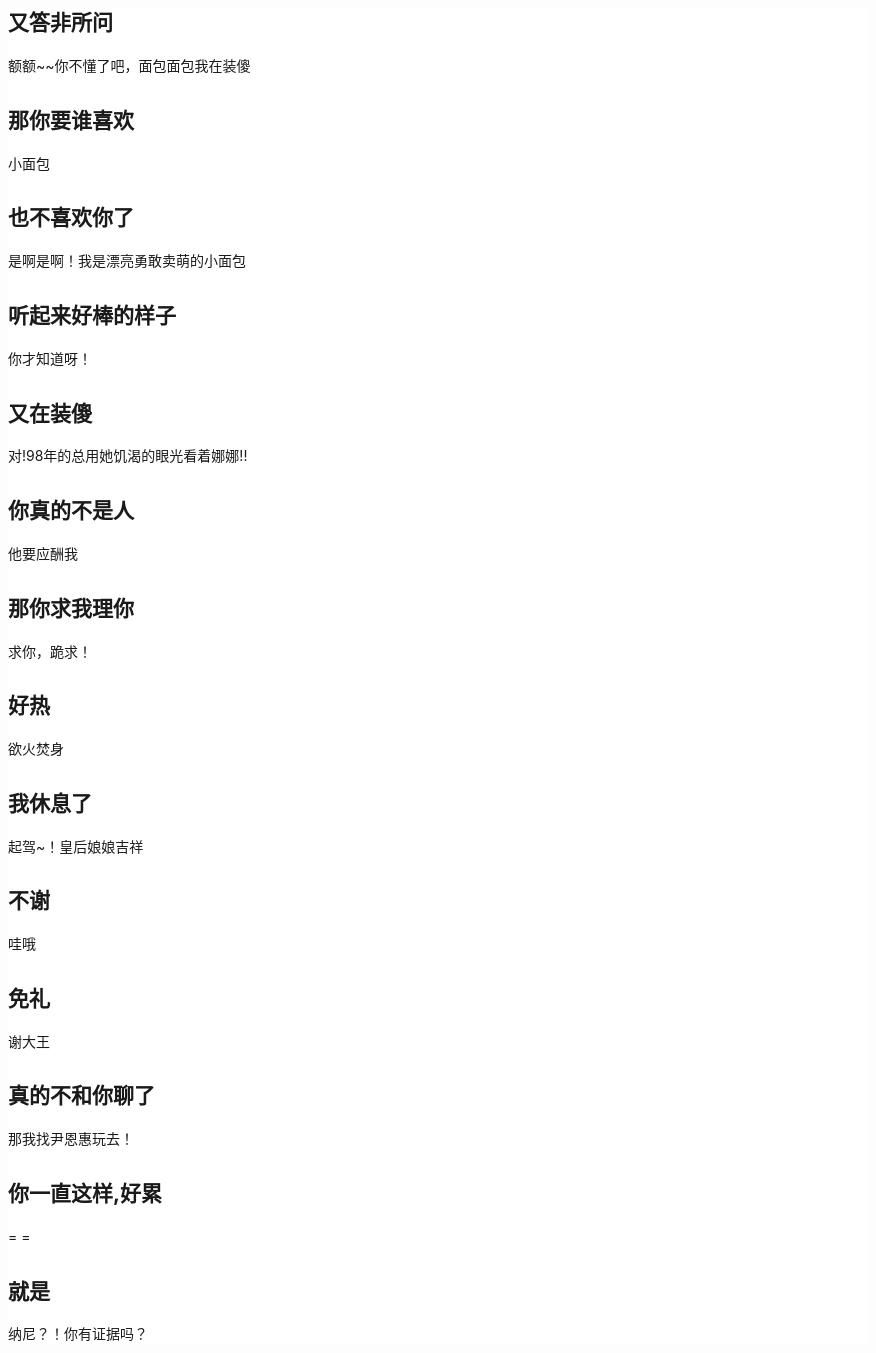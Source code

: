 ## 又答非所问
额额~~你不懂了吧，面包面包我在装傻

## 那你要谁喜欢
小面包

## 也不喜欢你了
是啊是啊！我是漂亮勇敢卖萌的小面包

## 听起来好棒的样子
你才知道呀！

## 又在装傻
对!98年的总用她饥渴的眼光看着娜娜!!

## 你真的不是人
他要应酬我

## 那你求我理你
求你，跪求！

## 好热
欲火焚身

## 我休息了
起驾~！皇后娘娘吉祥

## 不谢
哇哦

## 免礼
谢大王

## 真的不和你聊了
那我找尹恩惠玩去！

## 你一直这样,好累
= =

## 就是
纳尼？！你有证据吗？
